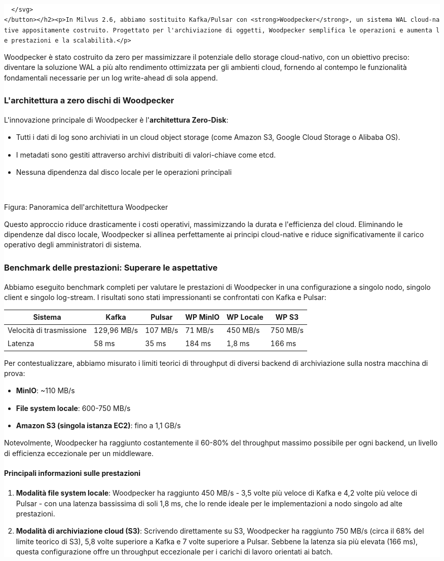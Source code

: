       </svg>
    </button></h2><p>In Milvus 2.6, abbiamo sostituito Kafka/Pulsar con <strong>Woodpecker</strong>, un sistema WAL cloud-native appositamente costruito. Progettato per l'archiviazione di oggetti, Woodpecker semplifica le operazioni e aumenta le prestazioni e la scalabilità.</p>
<p>Woodpecker è stato costruito da zero per massimizzare il potenziale dello storage cloud-nativo, con un obiettivo preciso: diventare la soluzione WAL a più alto rendimento ottimizzata per gli ambienti cloud, fornendo al contempo le funzionalità fondamentali necessarie per un log write-ahead di sola append.</p>
<h3 id="The-Zero-Disk-Architecture-for-Woodpecker" class="common-anchor-header">L'architettura a zero dischi di Woodpecker</h3><p>L'innovazione principale di Woodpecker è l'<strong>architettura Zero-Disk</strong>:</p>
<ul>
<li><p>Tutti i dati di log sono archiviati in un cloud object storage (come Amazon S3, Google Cloud Storage o Alibaba OS).</p></li>
<li><p>I metadati sono gestiti attraverso archivi distribuiti di valori-chiave come etcd.</p></li>
<li><p>Nessuna dipendenza dal disco locale per le operazioni principali</p></li>
</ul>
<p>
  <span class="img-wrapper">
    <img translate="no" src="https://assets.zilliz.com/Figure_Woodpecker_Architecture_cc31e15ed9.png" alt="" class="doc-image" id="" />
    <span></span>
  </span>
</p>
<p>Figura:  Panoramica dell'architettura Woodpecker</p>
<p>Questo approccio riduce drasticamente i costi operativi, massimizzando la durata e l'efficienza del cloud. Eliminando le dipendenze dal disco locale, Woodpecker si allinea perfettamente ai principi cloud-native e riduce significativamente il carico operativo degli amministratori di sistema.</p>
<h3 id="Performance-Benchmarks-Exceeding-Expectations" class="common-anchor-header">Benchmark delle prestazioni: Superare le aspettative</h3><p>Abbiamo eseguito benchmark completi per valutare le prestazioni di Woodpecker in una configurazione a singolo nodo, singolo client e singolo log-stream. I risultati sono stati impressionanti se confrontati con Kafka e Pulsar:</p>
<table>
<thead>
<tr><th><strong>Sistema</strong></th><th><strong>Kafka</strong></th><th><strong>Pulsar</strong></th><th><strong>WP MinIO</strong></th><th><strong>WP Locale</strong></th><th><strong>WP S3</strong></th></tr>
</thead>
<tbody>
<tr><td>Velocità di trasmissione</td><td>129,96 MB/s</td><td>107 MB/s</td><td>71 MB/s</td><td>450 MB/s</td><td>750 MB/s</td></tr>
<tr><td>Latenza</td><td>58 ms</td><td>35 ms</td><td>184 ms</td><td>1,8 ms</td><td>166 ms</td></tr>
</tbody>
</table>
<p>Per contestualizzare, abbiamo misurato i limiti teorici di throughput di diversi backend di archiviazione sulla nostra macchina di prova:</p>
<ul>
<li><p><strong>MinIO</strong>: ~110 MB/s</p></li>
<li><p><strong>File system locale</strong>: 600-750 MB/s</p></li>
<li><p><strong>Amazon S3 (singola istanza EC2)</strong>: fino a 1,1 GB/s</p></li>
</ul>
<p>Notevolmente, Woodpecker ha raggiunto costantemente il 60-80% del throughput massimo possibile per ogni backend, un livello di efficienza eccezionale per un middleware.</p>
<h4 id="Key-Performance-Insights" class="common-anchor-header">Principali informazioni sulle prestazioni</h4><ol>
<li><p><strong>Modalità file system locale</strong>: Woodpecker ha raggiunto 450 MB/s - 3,5 volte più veloce di Kafka e 4,2 volte più veloce di Pulsar - con una latenza bassissima di soli 1,8 ms, che lo rende ideale per le implementazioni a nodo singolo ad alte prestazioni.</p></li>
<li><p><strong>Modalità di archiviazione cloud (S3)</strong>: Scrivendo direttamente su S3, Woodpecker ha raggiunto 750 MB/s (circa il 68% del limite teorico di S3), 5,8 volte superiore a Kafka e 7 volte superiore a Pulsar. Sebbene la latenza sia più elevata (166 ms), questa configurazione offre un throughput eccezionale per i carichi di lavoro orientati ai batch.</p></li>